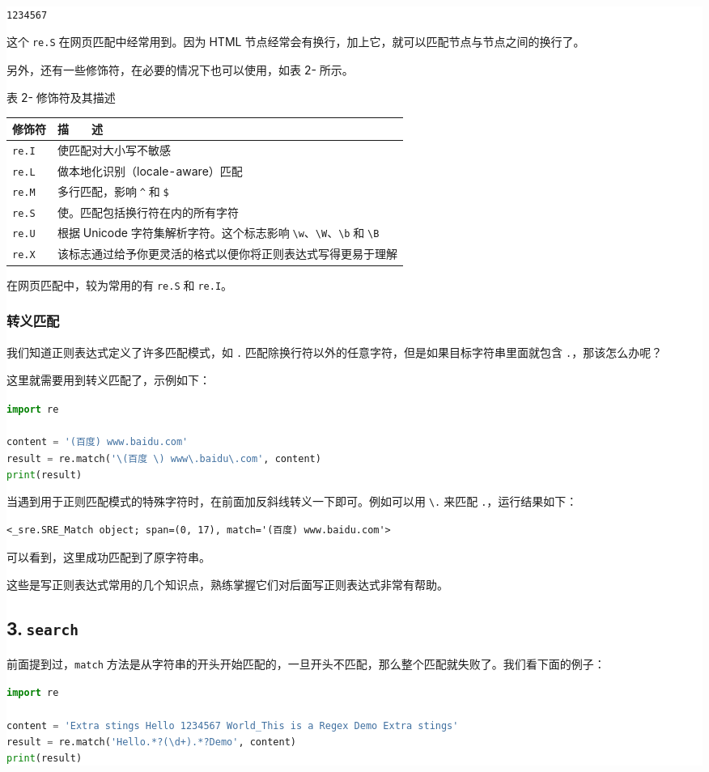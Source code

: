 ```
1234567
```

这个 `re.S` 在网页匹配中经常用到。因为 HTML 节点经常会有换行，加上它，就可以匹配节点与节点之间的换行了。

另外，还有一些修饰符，在必要的情况下也可以使用，如表 2- 所示。

表 2- 修饰符及其描述

| 修饰符 | 描　　述                                                     |
| :----- | :----------------------------------------------------------- |
| `re.I` | 使匹配对大小写不敏感                                         |
| `re.L` | 做本地化识别（locale-aware）匹配                             |
| `re.M` | 多行匹配，影响 `^` 和 `$`                                    |
| `re.S` | 使。匹配包括换行符在内的所有字符                             |
| `re.U` | 根据 Unicode 字符集解析字符。这个标志影响 `\w`、`\W`、`\b` 和 `\B` |
| `re.X` | 该标志通过给予你更灵活的格式以便你将正则表达式写得更易于理解 |

在网页匹配中，较为常用的有 `re.S` 和 `re.I`。

### 转义匹配

我们知道正则表达式定义了许多匹配模式，如 `.` 匹配除换行符以外的任意字符，但是如果目标字符串里面就包含 `.`，那该怎么办呢？

这里就需要用到转义匹配了，示例如下：

```python
import re

content = '(百度) www.baidu.com'
result = re.match('\(百度 \) www\.baidu\.com', content)
print(result)
```

当遇到用于正则匹配模式的特殊字符时，在前面加反斜线转义一下即可。例如可以用 `\.` 来匹配 `.`，运行结果如下：

```
<_sre.SRE_Match object; span=(0, 17), match='(百度) www.baidu.com'>
```

可以看到，这里成功匹配到了原字符串。

这些是写正则表达式常用的几个知识点，熟练掌握它们对后面写正则表达式非常有帮助。

## 3. `search`

前面提到过，`match` 方法是从字符串的开头开始匹配的，一旦开头不匹配，那么整个匹配就失败了。我们看下面的例子：

```python
import re

content = 'Extra stings Hello 1234567 World_This is a Regex Demo Extra stings'
result = re.match('Hello.*?(\d+).*?Demo', content)
print(result)
```
